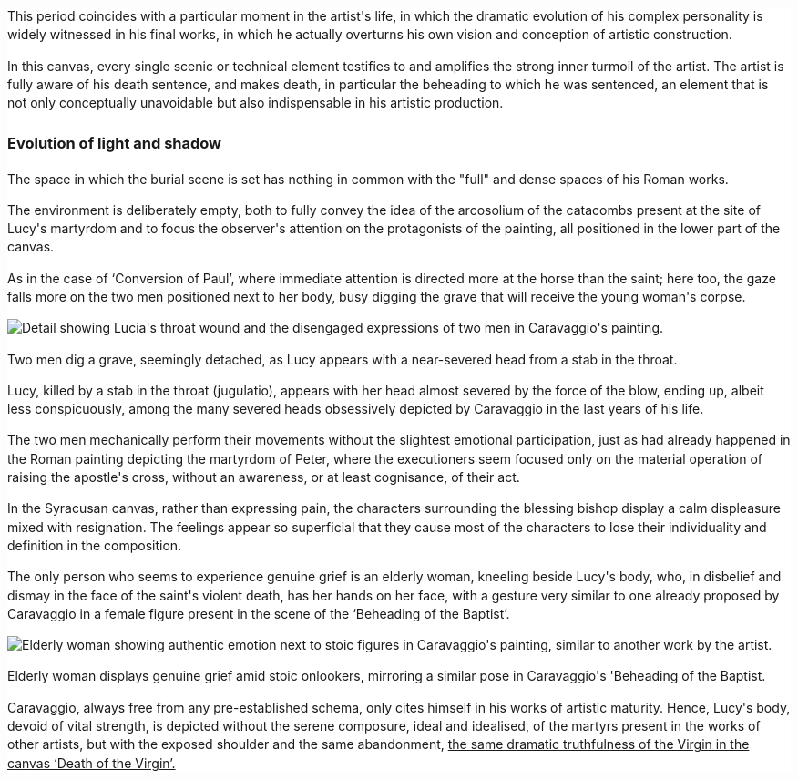 This period coincides with a particular moment in the artist's life, in which the dramatic evolution of his complex personality is widely witnessed in his final works, in which he actually overturns his own vision and conception of artistic construction.

In this canvas, every single scenic or technical element testifies to and amplifies the strong inner turmoil of the artist. The artist is fully aware of his death sentence, and makes death, in particular the beheading to which he was sentenced, an element that is not only conceptually unavoidable but also indispensable in his artistic production.

### **Evolution of light and shadow**

The space in which the burial scene is set has nothing in common with the "full" and dense spaces of his Roman works.

The environment is deliberately empty, both to fully convey the idea of the arcosolium of the catacombs present at the site of Lucy's martyrdom and to focus the observer's attention on the protagonists of the painting, all positioned in the lower part of the canvas.

As in the case of ‘Conversion of Paul’, where immediate attention is directed more at the horse than the saint; here too, the gaze falls more on the two men positioned next to her body, busy digging the grave that will receive the young woman's corpse.

![Detail showing Lucia's throat wound and the disengaged expressions of two men in Caravaggio's painting.](/images/Caravaggio_St_Lucy_ThroatStab_Executioners_Detail-1024x543.jpg)

Two men dig a grave, seemingly detached, as Lucy appears with a near-severed head from a stab in the throat.


Lucy, killed by a stab in the throat (jugulatio), appears with her head almost severed by the force of the blow, ending up, albeit less conspicuously, among the many severed heads obsessively depicted by Caravaggio in the last years of his life.

The two men mechanically perform their movements without the slightest emotional participation, just as had already happened in the Roman painting depicting the martyrdom of Peter, where the executioners seem focused only on the material operation of raising the apostle's cross, without an awareness, or at least cognisance, of their act.

In the Syracusan canvas, rather than expressing pain, the characters surrounding the blessing bishop display a calm displeasure mixed with resignation. The feelings appear so superficial that they cause most of the characters to lose their individuality and definition in the composition.

The only person who seems to experience genuine grief is an elderly woman, kneeling beside Lucy's body, who, in disbelief and dismay in the face of the saint's violent death, has her hands on her face, with a gesture very similar to one already proposed by Caravaggio in a female figure present in the scene of the ‘Beheading of the Baptist’.

![Elderly woman showing authentic emotion next to stoic figures in Caravaggio's painting, similar to another work by the artist.](/images/Elderly_Woman_Genuine_Grief_Caravaggio_Comparison-1024x768.jpg)

Elderly woman displays genuine grief amid stoic onlookers, mirroring a similar pose in Caravaggio's 'Beheading of the Baptist.


Caravaggio, always free from any pre-established schema, only cites himself in his works of artistic maturity. Hence, Lucy's body, devoid of vital strength, is depicted without the serene composure, ideal and idealised, of the martyrs present in the works of other artists, but with the exposed shoulder and the same abandonment, [the same dramatic truthfulness of the Virgin in the canvas ‘Death of the Virgin’.](https://un-aligned.org/culture/the-story-behind-caravaggio-his-death-of-the-virgin/)
